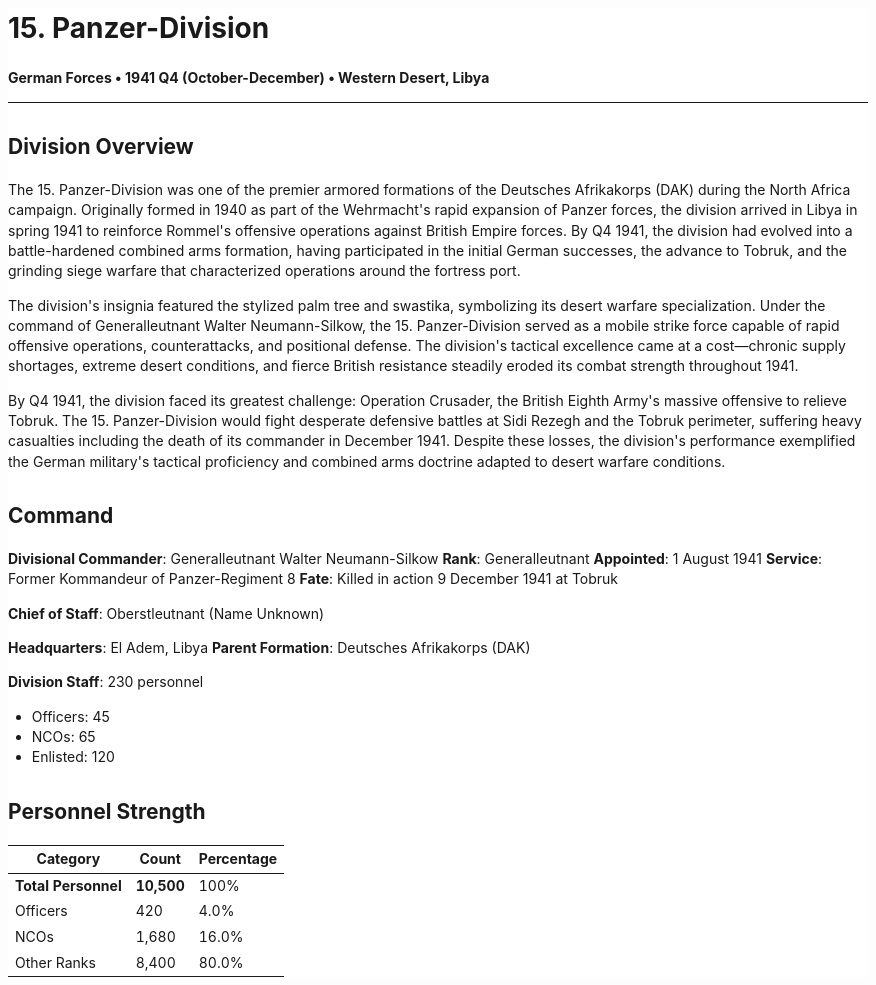 # 15. Panzer-Division

**German Forces • 1941 Q4 (October-December) • Western Desert, Libya**

---

## Division Overview

The 15. Panzer-Division was one of the premier armored formations of the Deutsches Afrikakorps (DAK) during the North Africa campaign. Originally formed in 1940 as part of the Wehrmacht's rapid expansion of Panzer forces, the division arrived in Libya in spring 1941 to reinforce Rommel's offensive operations against British Empire forces. By Q4 1941, the division had evolved into a battle-hardened combined arms formation, having participated in the initial German successes, the advance to Tobruk, and the grinding siege warfare that characterized operations around the fortress port.

The division's insignia featured the stylized palm tree and swastika, symbolizing its desert warfare specialization. Under the command of Generalleutnant Walter Neumann-Silkow, the 15. Panzer-Division served as a mobile strike force capable of rapid offensive operations, counterattacks, and positional defense. The division's tactical excellence came at a cost—chronic supply shortages, extreme desert conditions, and fierce British resistance steadily eroded its combat strength throughout 1941.

By Q4 1941, the division faced its greatest challenge: Operation Crusader, the British Eighth Army's massive offensive to relieve Tobruk. The 15. Panzer-Division would fight desperate defensive battles at Sidi Rezegh and the Tobruk perimeter, suffering heavy casualties including the death of its commander in December 1941. Despite these losses, the division's performance exemplified the German military's tactical proficiency and combined arms doctrine adapted to desert warfare conditions.

## Command

**Divisional Commander**: Generalleutnant Walter Neumann-Silkow
**Rank**: Generalleutnant
**Appointed**: 1 August 1941
**Service**: Former Kommandeur of Panzer-Regiment 8
**Fate**: Killed in action 9 December 1941 at Tobruk

**Chief of Staff**: Oberstleutnant (Name Unknown)

**Headquarters**: El Adem, Libya
**Parent Formation**: Deutsches Afrikakorps (DAK)

**Division Staff**: 230 personnel
- Officers: 45
- NCOs: 65
- Enlisted: 120

## Personnel Strength

| Category | Count | Percentage |
|----------|-------|------------|
| **Total Personnel** | **10,500** | 100% |
| Officers | 420 | 4.0% |
| NCOs | 1,680 | 16.0% |
| Other Ranks | 8,400 | 80.0% |

